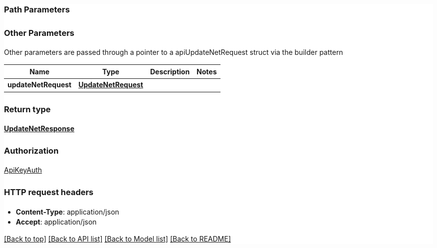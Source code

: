 ### Path Parameters



### Other Parameters

Other parameters are passed through a pointer to a apiUpdateNetRequest struct via the builder pattern


Name | Type | Description  | Notes
------------- | ------------- | ------------- | -------------
 **updateNetRequest** | [**UpdateNetRequest**](UpdateNetRequest.md) |  | 

### Return type

[**UpdateNetResponse**](UpdateNetResponse.md)

### Authorization

[ApiKeyAuth](../README.md#ApiKeyAuth)

### HTTP request headers

- **Content-Type**: application/json
- **Accept**: application/json

[[Back to top]](#) [[Back to API list]](../README.md#documentation-for-api-endpoints)
[[Back to Model list]](../README.md#documentation-for-models)
[[Back to README]](../README.md)


